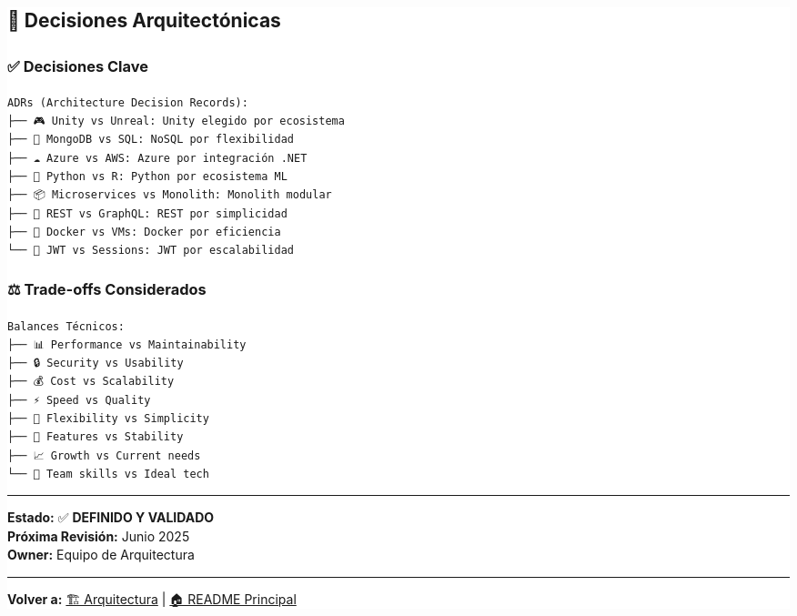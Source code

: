 
## 📝 Decisiones Arquitectónicas

### **✅ Decisiones Clave**
```
ADRs (Architecture Decision Records):
├── 🎮 Unity vs Unreal: Unity elegido por ecosistema
├── 🍃 MongoDB vs SQL: NoSQL por flexibilidad
├── ☁️ Azure vs AWS: Azure por integración .NET
├── 🤖 Python vs R: Python por ecosistema ML
├── 📦 Microservices vs Monolith: Monolith modular
├── 🔄 REST vs GraphQL: REST por simplicidad
├── 🐳 Docker vs VMs: Docker por eficiencia
└── 🔐 JWT vs Sessions: JWT por escalabilidad
```

### **⚖️ Trade-offs Considerados**
```
Balances Técnicos:
├── 📊 Performance vs Maintainability
├── 🔒 Security vs Usability
├── 💰 Cost vs Scalability
├── ⚡ Speed vs Quality
├── 🔧 Flexibility vs Simplicity
├── 🎯 Features vs Stability
├── 📈 Growth vs Current needs
└── 🤝 Team skills vs Ideal tech
```

---

**Estado:** ✅ **DEFINIDO Y VALIDADO**  
**Próxima Revisión:** Junio 2025  
**Owner:** Equipo de Arquitectura

---

**Volver a:** [🏗️ Arquitectura](overview.md) | [🏠 README Principal](../../README.md) 
